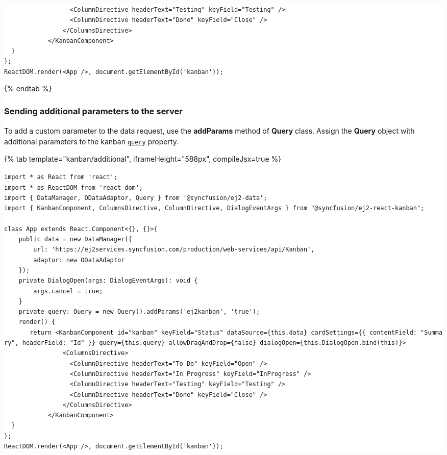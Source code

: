 ```tsx
                  <ColumnDirective headerText="Testing" keyField="Testing" />
                  <ColumnDirective headerText="Done" keyField="Close" />
                </ColumnsDirective>
            </KanbanComponent>
  }
};
ReactDOM.render(<App />, document.getElementById('kanban'));

```

{% endtab %}

### Sending additional parameters to the server

To add a custom parameter to the data request, use the **addParams** method of **Query** class. Assign the **Query** object with additional parameters to the kanban [`query`](../api/kanban#query) property.

{% tab template="kanban/additional", iframeHeight="588px", compileJsx=true %}

```tsx
import * as React from 'react';
import * as ReactDOM from 'react-dom';
import { DataManager, ODataAdaptor, Query } from '@syncfusion/ej2-data';
import { KanbanComponent, ColumnsDirective, ColumnDirective, DialogEventArgs } from "@syncfusion/ej2-react-kanban";

class App extends React.Component<{}, {}>{
    public data = new DataManager({
        url: 'https://ej2services.syncfusion.com/production/web-services/api/Kanban',
        adaptor: new ODataAdaptor
    });
    private DialogOpen(args: DialogEventArgs): void {
        args.cancel = true;
    }
    private query: Query = new Query().addParams('ej2kanban', 'true');
    render() {
       return <KanbanComponent id="kanban" keyField="Status" dataSource={this.data} cardSettings={{ contentField: "Summary", headerField: "Id" }} query={this.query} allowDragAndDrop={false} dialogOpen={this.DialogOpen.bind(this)}>
                <ColumnsDirective>
                  <ColumnDirective headerText="To Do" keyField="Open" />
                  <ColumnDirective headerText="In Progress" keyField="InProgress" />
                  <ColumnDirective headerText="Testing" keyField="Testing" />
                  <ColumnDirective headerText="Done" keyField="Close" />
                </ColumnsDirective>
            </KanbanComponent>
  }
};
ReactDOM.render(<App />, document.getElementById('kanban'));

```
